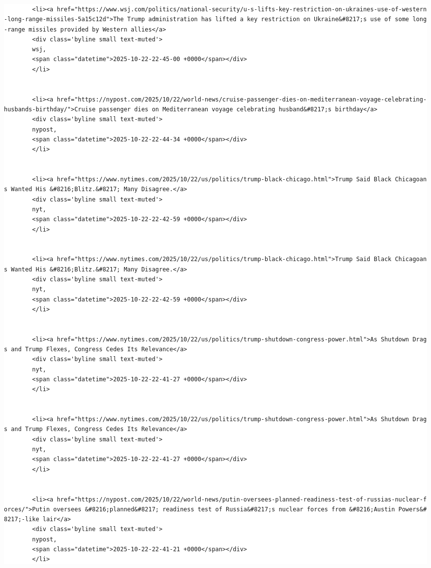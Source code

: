 
            <li><a href="https://www.wsj.com/politics/national-security/u-s-lifts-key-restriction-on-ukraines-use-of-western-long-range-missiles-5a15c12d">The Trump administration has lifted a key restriction on Ukraine&#8217;s use of some long-range missiles provided by Western allies</a>
            <div class='byline small text-muted'>
            wsj, 
            <span class="datetime">2025-10-22-22-45-00 +0000</span></div>
            </li>
        

            <li><a href="https://nypost.com/2025/10/22/world-news/cruise-passenger-dies-on-mediterranean-voyage-celebrating-husbands-birthday/">Cruise passenger dies on Mediterranean voyage celebrating husband&#8217;s birthday</a>
            <div class='byline small text-muted'>
            nypost, 
            <span class="datetime">2025-10-22-22-44-34 +0000</span></div>
            </li>
        

            <li><a href="https://www.nytimes.com/2025/10/22/us/politics/trump-black-chicago.html">Trump Said Black Chicagoans Wanted His &#8216;Blitz.&#8217; Many Disagree.</a>
            <div class='byline small text-muted'>
            nyt, 
            <span class="datetime">2025-10-22-22-42-59 +0000</span></div>
            </li>
        

            <li><a href="https://www.nytimes.com/2025/10/22/us/politics/trump-black-chicago.html">Trump Said Black Chicagoans Wanted His &#8216;Blitz.&#8217; Many Disagree.</a>
            <div class='byline small text-muted'>
            nyt, 
            <span class="datetime">2025-10-22-22-42-59 +0000</span></div>
            </li>
        

            <li><a href="https://www.nytimes.com/2025/10/22/us/politics/trump-shutdown-congress-power.html">As Shutdown Drags and Trump Flexes, Congress Cedes Its Relevance</a>
            <div class='byline small text-muted'>
            nyt, 
            <span class="datetime">2025-10-22-22-41-27 +0000</span></div>
            </li>
        

            <li><a href="https://www.nytimes.com/2025/10/22/us/politics/trump-shutdown-congress-power.html">As Shutdown Drags and Trump Flexes, Congress Cedes Its Relevance</a>
            <div class='byline small text-muted'>
            nyt, 
            <span class="datetime">2025-10-22-22-41-27 +0000</span></div>
            </li>
        

            <li><a href="https://nypost.com/2025/10/22/world-news/putin-oversees-planned-readiness-test-of-russias-nuclear-forces/">Putin oversees &#8216;planned&#8217; readiness test of Russia&#8217;s nuclear forces from &#8216;Austin Powers&#8217;-like lair</a>
            <div class='byline small text-muted'>
            nypost, 
            <span class="datetime">2025-10-22-22-41-21 +0000</span></div>
            </li>
        